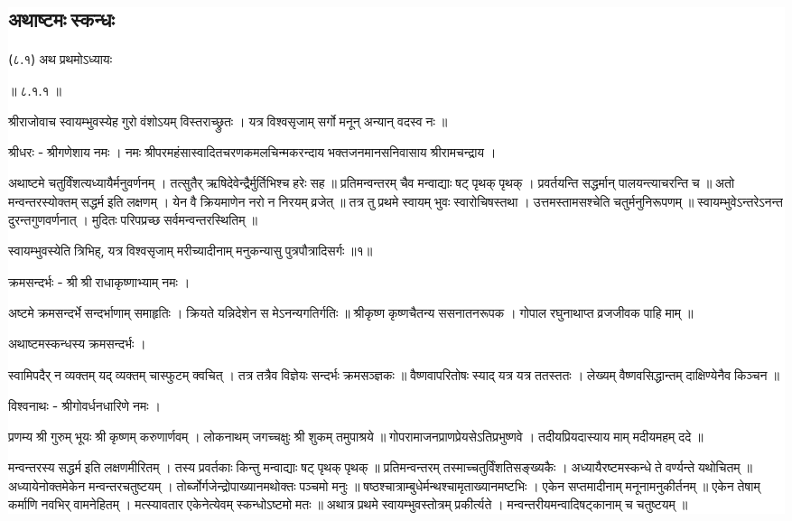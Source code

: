 



##  अथाष्टमः स्कन्धः



(८.१)
अथ प्रथमोऽध्यायः

॥ ८.१.१ ॥

श्रीराजोवाच
स्वायम्भुवस्येह गुरो वंशोऽयम् विस्तराच्छ्रुतः ।
यत्र विश्वसृजाम् सर्गो मनून् अन्यान् वदस्व नः ॥

श्रीधरः - श्रीगणेशाय नमः । नमः श्रीपरमहंसास्वादितचरणकमलचिन्मकरन्दाय भक्तजनमानसनिवासाय श्रीरामचन्द्राय ।

अथाष्टमे चतुर्विंशत्यध्यायैर्मनुवर्णनम् ।
तत्सुतैर् ऋषिदेवेन्द्रैर्मुर्तिभिश्च हरेः सह ॥
प्रतिमन्वन्तरम् चैव मन्वाद्याः षट् पृथक् पृथक् ।
प्रवर्तयन्ति सद्धर्मान् पालयन्त्याचरन्ति च ॥
अतो मन्वन्तरस्योक्तम् सद्धर्म इति लक्षणम् ।
येन वै क्रियमाणेन नरो न निरयम् व्रजेत् ॥
तत्र तु प्रथमे स्वायम् भुवः स्वारोचिषस्तथा ।
उत्तमस्तामसश्चेति चतुर्मनुनिरूपणम् ॥
स्वायम्भुवेऽन्तरेऽनन्त दुरन्तगुणवर्णनात् ।
मुदितः परिपप्रच्छ सर्वमन्वन्तरस्थितिम् ॥

स्वायम्भुवस्येति त्रिभिह्, यत्र विश्वसृजाम् मरीच्यादीनाम् मनुकन्यासु पुत्रपौत्रादिसर्गः ॥१॥

क्रमसन्दर्भः - 	श्री श्री राधाकृष्णाभ्याम् नमः ।

अष्टमे क्रमसन्दर्भे सन्दर्भाणाम् समाहृतिः ।
क्रियते यन्निदेशेन स मेऽनन्यगतिर्गतिः ॥
श्रीकृष्ण कृष्णचैतन्य ससनातनरूपक ।
गोपाल रघुनाथाप्त व्रजजीवक पाहि माम् ॥

अथाष्टमस्कन्धस्य क्रमसन्दर्भः ।

स्वामिपदैर् न व्यक्तम् यद् व्यक्तम् चास्फुटम् क्वचित् ।
तत्र तत्रैव विज्ञेयः सन्दर्भः क्रमसञ्ज्ञकः ॥
वैष्णवापरितोषः स्याद् यत्र यत्र ततस्ततः ।
लेख्यम् वैष्णवसिद्धान्तम् दाक्षिण्येनैव किञ्चन ॥

विश्वनाथः - श्रीगोवर्धनधारिणे नमः ।

प्रणम्य श्री   गुरुम् भूयः श्री कृष्णम् करुणार्णवम् ।
लोकनाथम् जगच्चक्षुः श्री शुकम् तमुपाश्रये ॥
गोपरामाजनप्राणप्रेयसेऽतिप्रभुष्णवे ।
तदीयप्रियदास्याय माम् मदीयमहम् ददे ॥

मन्वन्तरस्य सद्धर्म इति लक्षणमीरितम् ।
तस्य प्रवर्तकाः किन्तु मन्वाद्याः षट् पृथक् पृथक् ॥
प्रतिमन्वन्तरम् तस्माच्चतुर्विंशतिसङ्ख्यकैः ।
अध्यायैरष्टमस्कन्धे ते वर्ण्यन्ते यथोचितम् ॥
अध्यायेनोक्तमेकेन मन्वन्तरचतुष्टयम् ।
तोर्ब्जोर्गजेन्द्रोपाख्यानमथोक्तः पञ्चमो मनुः ॥
षष्ठश्चात्राम्बुधेर्मन्थश्चामृताख्यानमष्टभिः ।
एकेन सप्तमादीनाम् मनूनामनुकीर्तनम् ॥
एकेन तेषाम् कर्माणि नवभिर् वामनेहितम् ।
मत्स्यावतार एकेनेत्येवम् स्कन्धोऽष्टमो मतः ॥
अथात्र प्रथमे स्वायम्भुवस्तोत्रम् प्रकीर्त्यते ।
मन्वन्तरीयमन्वादिषट्कानाम् च चतुष्टयम् ॥
